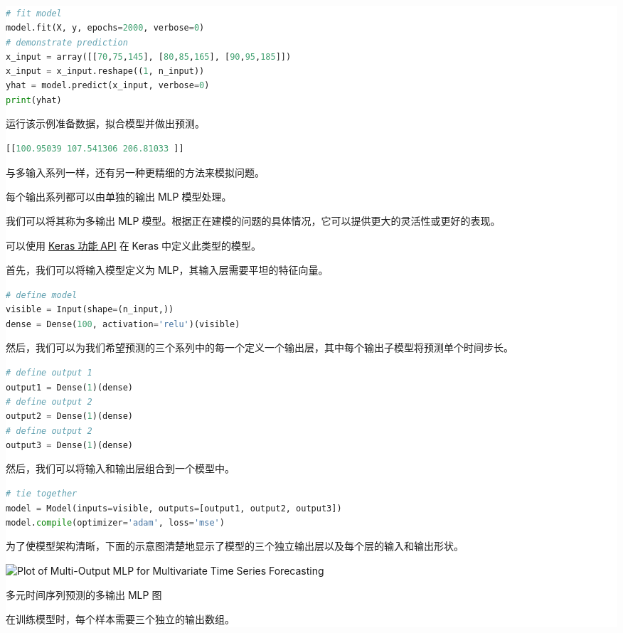 ```py
# fit model
model.fit(X, y, epochs=2000, verbose=0)
# demonstrate prediction
x_input = array([[70,75,145], [80,85,165], [90,95,185]])
x_input = x_input.reshape((1, n_input))
yhat = model.predict(x_input, verbose=0)
print(yhat)
```

运行该示例准备数据，拟合模型并做出预测。

```py
[[100.95039 107.541306 206.81033 ]]
```

与多输入系列一样，还有另一种更精细的方法来模拟问题。

每个输出系列都可以由单独的输出 MLP 模型处理。

我们可以将其称为多输出 MLP 模型。根据正在建模的问题的具体情况，它可以提供更大的灵活性或更好的表现。

可以使用 [Keras 功能 API](https://machinelearningmastery.com/keras-functional-api-deep-learning/) 在 Keras 中定义此类型的模型。

首先，我们可以将输入模型定义为 MLP，其输入层需要平坦的特征向量。

```py
# define model
visible = Input(shape=(n_input,))
dense = Dense(100, activation='relu')(visible)
```

然后，我们可以为我们希望预测的三个系列中的每一个定义一个输出层，其中每个输出子模型将预测单个时间步长。

```py
# define output 1
output1 = Dense(1)(dense)
# define output 2
output2 = Dense(1)(dense)
# define output 2
output3 = Dense(1)(dense)
```

然后，我们可以将输入和输出层组合到一个模型中。

```py
# tie together
model = Model(inputs=visible, outputs=[output1, output2, output3])
model.compile(optimizer='adam', loss='mse')
```

为了使模型架构清晰，下面的示意图清楚地显示了模型的三个独立输出层以及每个层的输入和输出形状。

![Plot of Multi-Output MLP for Multivariate Time Series Forecasting](img/ebee4c19d3410fa4364b1a96ee8f1bd3.jpg)

多元时间序列预测的多输出 MLP 图

在训练模型时，每个样本需要三个独立的输出数组。
